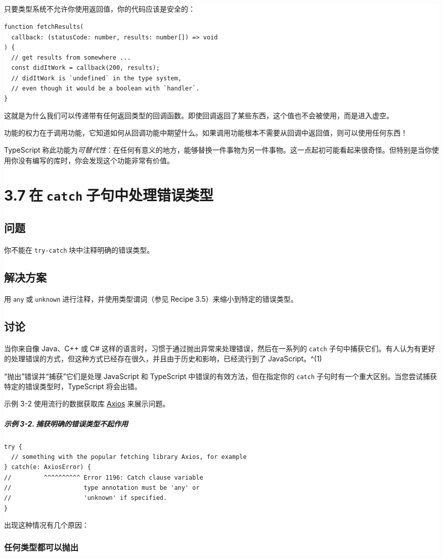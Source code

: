 只要类型系统不允许你使用返回值，你的代码应该是安全的：

```
function fetchResults(
  callback: (statusCode: number, results: number[]) => void
) {
  // get results from somewhere ...
  const didItWork = callback(200, results);
  // didItWork is `undefined` in the type system,
  // even though it would be a boolean with `handler`.
}
```

这就是为什么我们可以传递带有任何返回类型的回调函数。即使回调返回了某些东西，这个值也不会被使用，而是进入虚空。

功能的权力在于调用功能，它知道如何从回调功能中期望什么。如果调用功能根本不需要从回调中返回值，则可以使用任何东西！

TypeScript 称此功能为*可替代性*：在任何有意义的地方，能够替换一件事物为另一件事物。这一点起初可能看起来很奇怪。但特别是当你使用你没有编写的库时，你会发现这个功能非常有价值。

# 3.7 在 `catch` 子句中处理错误类型

## 问题

你不能在 `try-catch` 块中注释明确的错误类型。

## 解决方案

用 `any` 或 `unknown` 进行注释，并使用类型谓词（参见 Recipe 3.5）来缩小到特定的错误类型。

## 讨论

当你来自像 Java、C++ 或 C# 这样的语言时，习惯于通过抛出异常来处理错误，然后在一系列的 `catch` 子句中捕获它们。有人认为有更好的处理错误的方式，但这种方式已经存在很久，并且由于历史和影响，已经流行到了 JavaScript。^(1)

“抛出”错误并“捕获”它们是处理 JavaScript 和 TypeScript 中错误的有效方法，但在指定你的 `catch` 子句时有一个重大区别。当您尝试捕获特定的错误类型时，TypeScript 将会出错。

示例 3-2 使用流行的数据获取库 [Axios](https://axios-http.com) 来展示问题。

##### 示例 3-2\. 捕获明确的错误类型不起作用

```
try {
  // something with the popular fetching library Axios, for example
} catch(e: AxiosError) {
//         ^^^^^^^^^^ Error 1196: Catch clause variable
//                    type annotation must be 'any' or
//                    'unknown' if specified.
}
```

出现这种情况有几个原因：

### 任何类型都可以抛出
